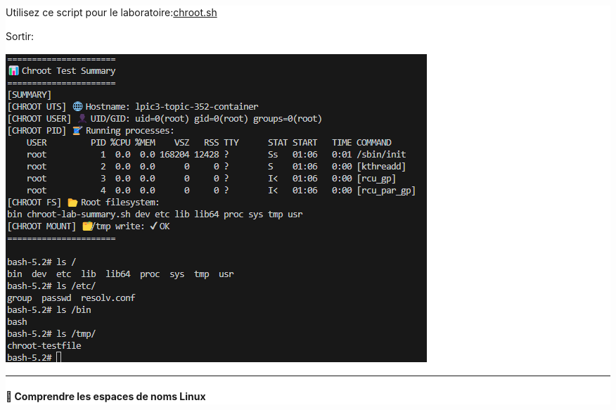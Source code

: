 Utilisez ce script pour le laboratoire:[chroot.sh](scripts/container/chroot.sh)

Sortir:

![chroot-labt](images/chroot-lab.png)

* * *

#### 🧠 Comprendre les espaces de noms Linux
